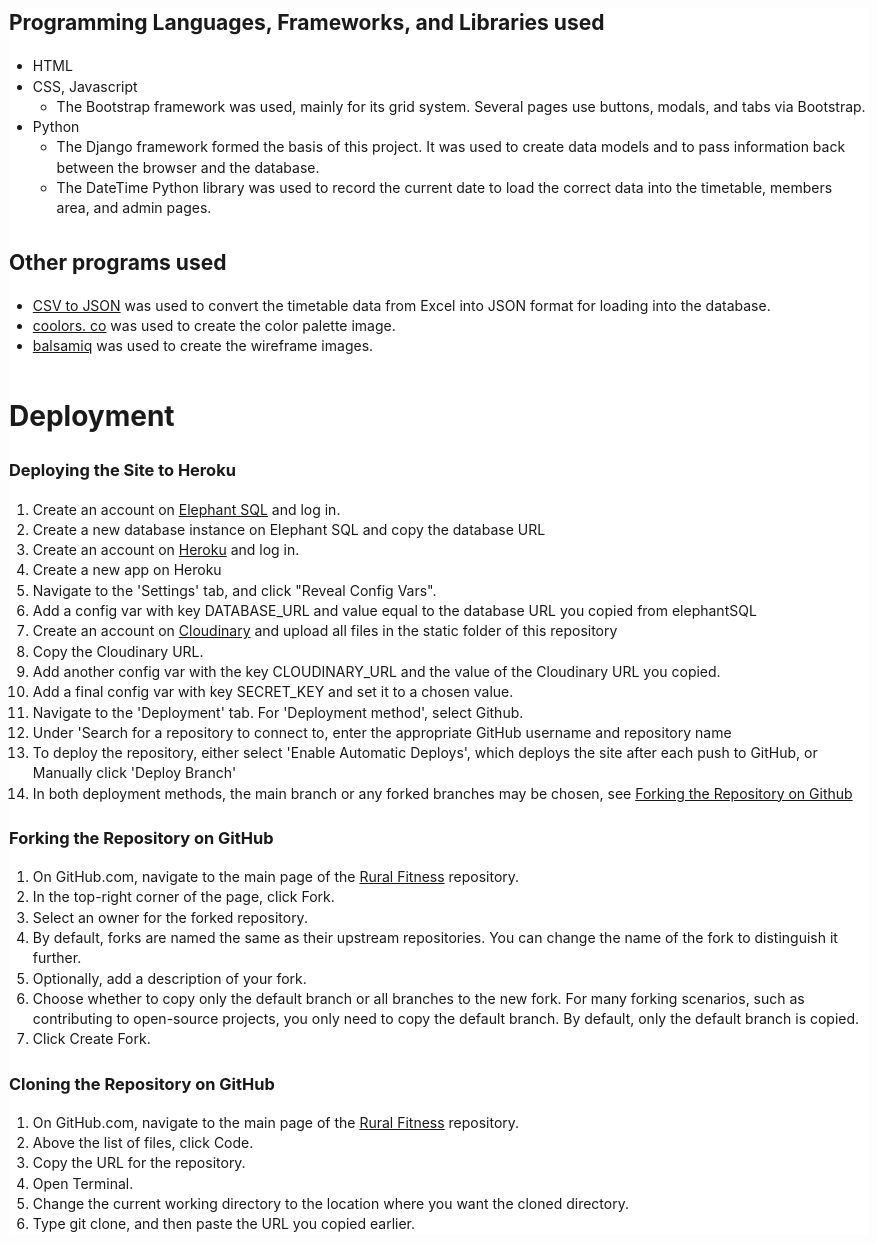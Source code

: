 ## Programming Languages, Frameworks, and Libraries used
- HTML
- CSS, Javascript
    - The Bootstrap framework was used, mainly for its grid system. Several pages use buttons, modals, and tabs via Bootstrap.
- Python
    - The Django framework formed the basis of this project. It was used to create data models and to pass information back between the browser and the database. 
    - The DateTime Python library was used to record the current date to load the correct data into the timetable, members area, and admin pages.
## Other programs used 
- [CSV to JSON](https://www.convertcsv.com/csv-to-json.htm) was used to convert the timetable data from Excel into JSON format for loading into the database.
- [coolors. co](https://coolors.co/) was used to create the color palette image.
- [balsamiq](https://balsamiq.com/wireframes) was used to create the wireframe images.
# Deployment
### Deploying the Site to Heroku
1. Create an account on [Elephant SQL](https://www.elephantsql.com/) and log in.
2. Create a new database instance on Elephant SQL and copy the database URL
3. Create an account on [Heroku](https://id.heroku.com/login) and log in.
4. Create a new app on Heroku
5. Navigate to the 'Settings' tab, and click "Reveal Config Vars".
6. Add a config var with key DATABASE_URL and value equal to the database URL you copied from elephantSQL
7. Create an account on [Cloudinary](https://cloudinary.com/users/login) and upload all files in the static folder of this repository
8. Copy the Cloudinary URL.
9. Add another config var with the key CLOUDINARY_URL and the value of the Cloudinary URL you copied.
10. Add a final config var with key SECRET_KEY and set it to a chosen value.
11. Navigate to the 'Deployment' tab. For 'Deployment method', select Github.
12. Under 'Search for a repository to connect to, enter the appropriate GitHub username and repository name
13. To deploy the repository, either select 'Enable Automatic Deploys', which deploys the site after each push to GitHub, or Manually click 'Deploy Branch'
14. In both deployment methods, the main branch or any forked branches may be chosen, see [Forking the Repository on Github](#Forking-the-Repository-on-GitHub)

### Forking the Repository on GitHub
1. On GitHub.com, navigate to the main page of the [Rural Fitness](https://github.com/AlexSmall96/Rural-Fitness) repository.
2. In the top-right corner of the page, click Fork.
3. Select an owner for the forked repository.
4. By default, forks are named the same as their upstream repositories. You can change the name of the fork to distinguish it further.
5. Optionally, add a description of your fork.
6. Choose whether to copy only the default branch or all branches to the new fork. For many forking scenarios, such as contributing to open-source projects, you only need to copy the default branch. By default, only the default branch is copied.
7. Click Create Fork.
### Cloning the Repository on GitHub
1. On GitHub.com, navigate to the main page of the [Rural Fitness](https://github.com/AlexSmall96/Rural-Fitness) repository.
2. Above the list of files, click Code.
3. Copy the URL for the repository.
4. Open Terminal.
5. Change the current working directory to the location where you want the cloned directory.
6. Type git clone, and then paste the URL you copied earlier.